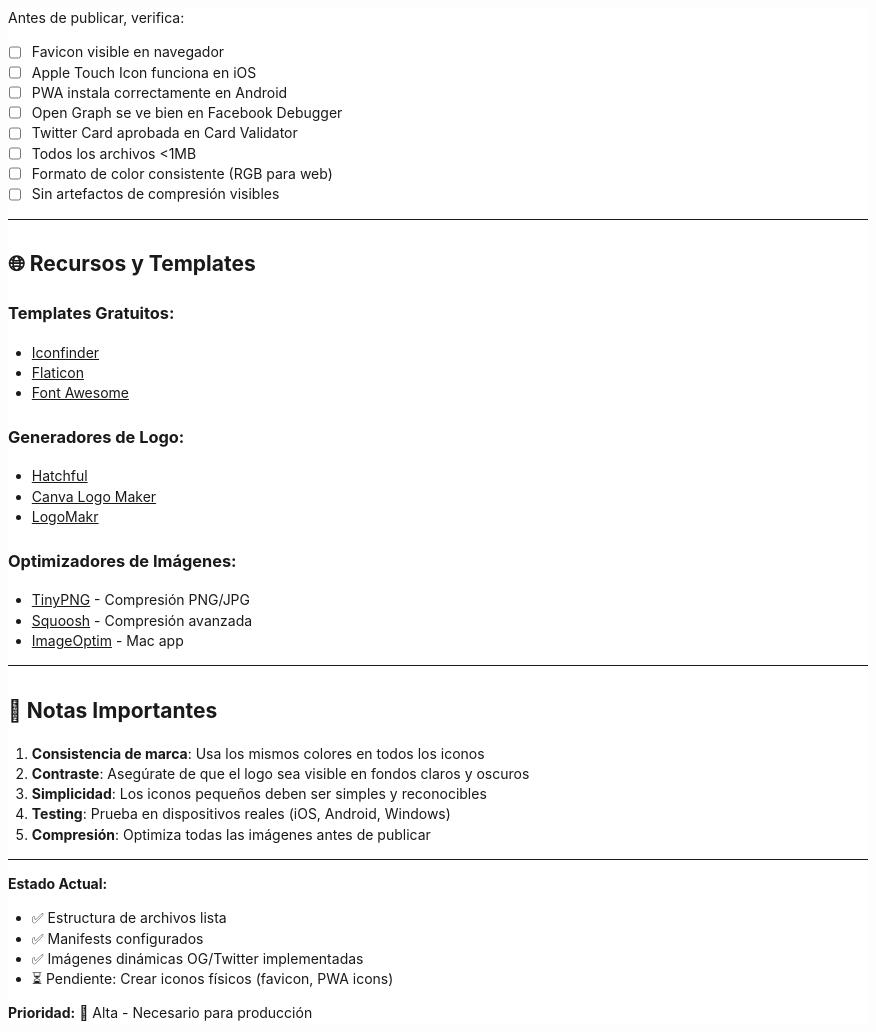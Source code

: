 Antes de publicar, verifica:

- [ ] Favicon visible en navegador
- [ ] Apple Touch Icon funciona en iOS
- [ ] PWA instala correctamente en Android
- [ ] Open Graph se ve bien en Facebook Debugger
- [ ] Twitter Card aprobada en Card Validator
- [ ] Todos los archivos <1MB
- [ ] Formato de color consistente (RGB para web)
- [ ] Sin artefactos de compresión visibles

---

## 🌐 Recursos y Templates

### Templates Gratuitos:
- [Iconfinder](https://www.iconfinder.com/)
- [Flaticon](https://www.flaticon.com/)
- [Font Awesome](https://fontawesome.com/)

### Generadores de Logo:
- [Hatchful](https://hatchful.shopify.com/)
- [Canva Logo Maker](https://www.canva.com/create/logos/)
- [LogoMakr](https://logomakr.com/)

### Optimizadores de Imágenes:
- [TinyPNG](https://tinypng.com/) - Compresión PNG/JPG
- [Squoosh](https://squoosh.app/) - Compresión avanzada
- [ImageOptim](https://imageoptim.com/) - Mac app

---

## 📝 Notas Importantes

1. **Consistencia de marca**: Usa los mismos colores en todos los iconos
2. **Contraste**: Asegúrate de que el logo sea visible en fondos claros y oscuros
3. **Simplicidad**: Los iconos pequeños deben ser simples y reconocibles
4. **Testing**: Prueba en dispositivos reales (iOS, Android, Windows)
5. **Compresión**: Optimiza todas las imágenes antes de publicar

---

**Estado Actual:**
- ✅ Estructura de archivos lista
- ✅ Manifests configurados
- ✅ Imágenes dinámicas OG/Twitter implementadas
- ⏳ Pendiente: Crear iconos físicos (favicon, PWA icons)

**Prioridad:** 🔴 Alta - Necesario para producción
